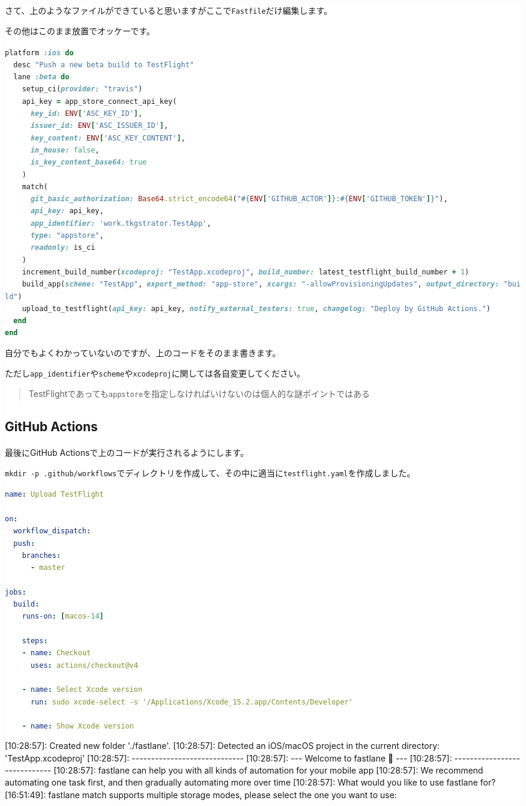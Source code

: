 さて、上のようなファイルができていると思いますがここで`Fastfile`だけ編集します。

その他はこのまま放置でオッケーです。

```ruby
platform :ios do
  desc "Push a new beta build to TestFlight"
  lane :beta do
    setup_ci(provider: "travis")
    api_key = app_store_connect_api_key(
      key_id: ENV['ASC_KEY_ID'],
      issuer_id: ENV['ASC_ISSUER_ID'],
      key_content: ENV['ASC_KEY_CONTENT'],
      in_house: false,
      is_key_content_base64: true
    )
    match(
      git_basic_authorization: Base64.strict_encode64("#{ENV['GITHUB_ACTOR']}:#{ENV['GITHUB_TOKEN']}"),
      api_key: api_key,
      app_identifier: 'work.tkgstrator.TestApp',
      type: "appstore",
      readonly: is_ci
    )
    increment_build_number(xcodeproj: "TestApp.xcodeproj", build_number: latest_testflight_build_number + 1)
    build_app(scheme: "TestApp", export_method: "app-store", xcargs: "-allowProvisioningUpdates", output_directory: "build")
    upload_to_testflight(api_key: api_key, notify_external_testers: true, changelog: "Deploy by GitHub Actions.")
  end
end
```

自分でもよくわかっていないのですが、上のコードをそのまま書きます。

ただし`app_identifier`や`scheme`や`xcodeproj`に関しては各自変更してください。

> TestFlightであっても`appstore`を指定しなければいけないのは個人的な謎ポイントではある

## GitHub Actions

最後にGitHub Actionsで上のコードが実行されるようにします。

`mkdir -p .github/workflows`でディレクトリを作成して、その中に適当に`testflight.yaml`を作成しました。

```yaml
name: Upload TestFlight

on:
  workflow_dispatch:
  push:
    branches:
      - master

jobs:
  build:
    runs-on: [macos-14]

    steps:
    - name: Checkout
      uses: actions/checkout@v4

    - name: Select Xcode version
      run: sudo xcode-select -s '/Applications/Xcode_15.2.app/Contents/Developer'

    - name: Show Xcode version
```

[10:28:57]: Created new folder './fastlane'.
[10:28:57]: Detected an iOS/macOS project in the current directory: 'TestApp.xcodeproj'
[10:28:57]: -----------------------------
[10:28:57]: --- Welcome to fastlane 🚀 ---
[10:28:57]: -----------------------------
[10:28:57]: fastlane can help you with all kinds of automation for your mobile app
[10:28:57]: We recommend automating one task first, and then gradually automating more over time
[10:28:57]: What would you like to use fastlane for?
[16:51:49]: fastlane match supports multiple storage modes, please select the one you want to use: